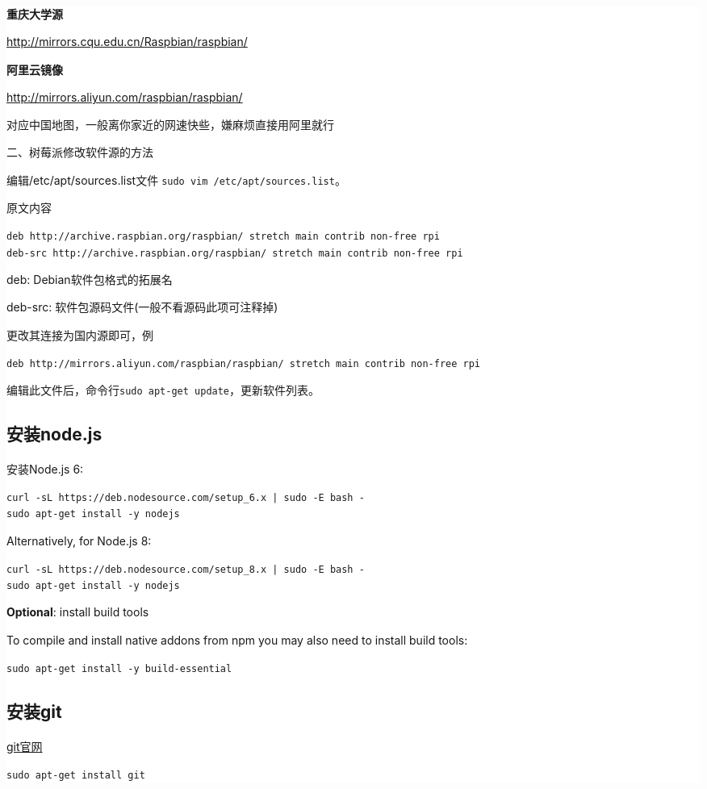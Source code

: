 **重庆大学源** 

<http://mirrors.cqu.edu.cn/Raspbian/raspbian/>

**阿里云镜像** 

http://mirrors.aliyun.com/raspbian/raspbian/  

对应中国地图，一般离你家近的网速快些，嫌麻烦直接用阿里就行

二、树莓派修改软件源的方法

编辑/etc/apt/sources.list文件 `sudo vim /etc/apt/sources.list`。

原文内容

```shell
deb http://archive.raspbian.org/raspbian/ stretch main contrib non-free rpi
deb-src http://archive.raspbian.org/raspbian/ stretch main contrib non-free rpi
```

deb: Debian软件包格式的拓展名

deb-src: 软件包源码文件(一般不看源码此项可注释掉)

更改其连接为国内源即可，例

`deb http://mirrors.aliyun.com/raspbian/raspbian/ stretch main contrib non-free rpi`

编辑此文件后，命令行`sudo apt-get update`，更新软件列表。

## 安装node.js

安装Node.js 6:

```shell
curl -sL https://deb.nodesource.com/setup_6.x | sudo -E bash -
sudo apt-get install -y nodejs
```

Alternatively, for Node.js 8:

```shell
curl -sL https://deb.nodesource.com/setup_8.x | sudo -E bash -
sudo apt-get install -y nodejs
```

**Optional**: install build tools

To compile and install native addons from npm you may also need to install build tools:

```shell
sudo apt-get install -y build-essential
```

## 安装git 

[git官网](https://git-scm.com/download/linux)

```shell
sudo apt-get install git
```

